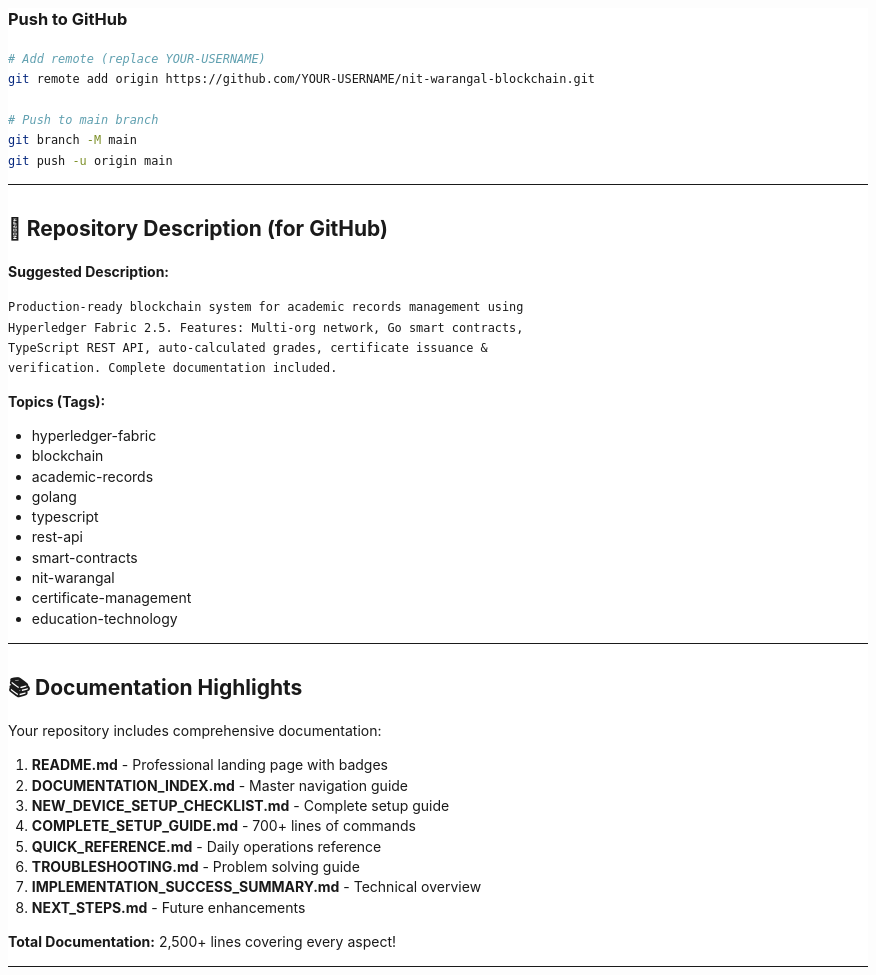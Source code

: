 ### Push to GitHub
```bash
# Add remote (replace YOUR-USERNAME)
git remote add origin https://github.com/YOUR-USERNAME/nit-warangal-blockchain.git

# Push to main branch
git branch -M main
git push -u origin main
```

---

## 🌟 Repository Description (for GitHub)

**Suggested Description:**
```
Production-ready blockchain system for academic records management using 
Hyperledger Fabric 2.5. Features: Multi-org network, Go smart contracts, 
TypeScript REST API, auto-calculated grades, certificate issuance & 
verification. Complete documentation included.
```

**Topics (Tags):**
- hyperledger-fabric
- blockchain
- academic-records
- golang
- typescript
- rest-api
- smart-contracts
- nit-warangal
- certificate-management
- education-technology

---

## 📚 Documentation Highlights

Your repository includes comprehensive documentation:

1. **README.md** - Professional landing page with badges
2. **DOCUMENTATION_INDEX.md** - Master navigation guide
3. **NEW_DEVICE_SETUP_CHECKLIST.md** - Complete setup guide
4. **COMPLETE_SETUP_GUIDE.md** - 700+ lines of commands
5. **QUICK_REFERENCE.md** - Daily operations reference
6. **TROUBLESHOOTING.md** - Problem solving guide
7. **IMPLEMENTATION_SUCCESS_SUMMARY.md** - Technical overview
8. **NEXT_STEPS.md** - Future enhancements

**Total Documentation:** 2,500+ lines covering every aspect!

---
